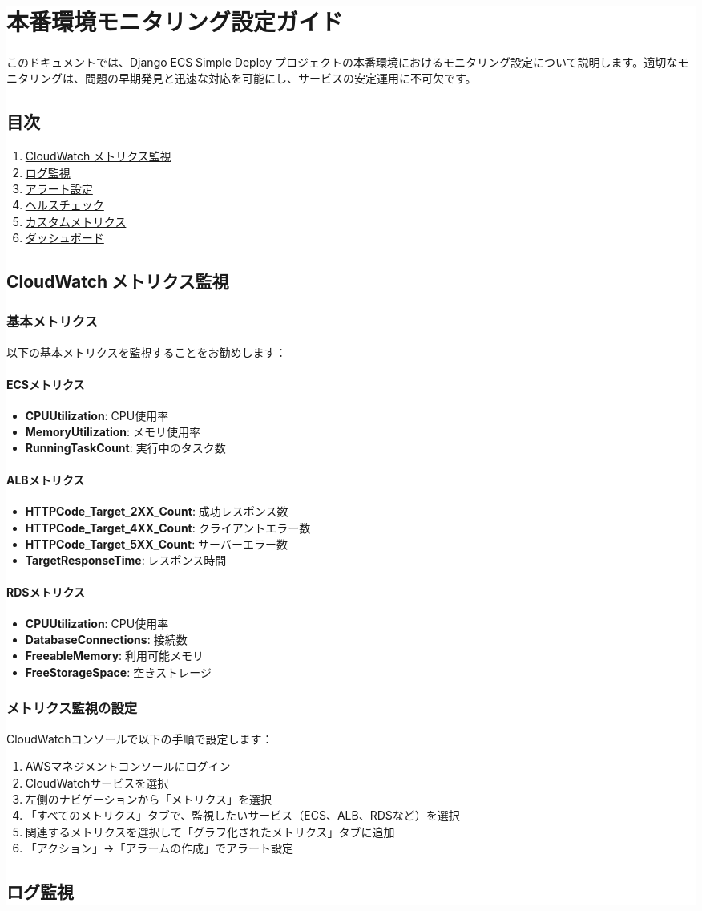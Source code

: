 # 本番環境モニタリング設定ガイド

このドキュメントでは、Django ECS Simple Deploy プロジェクトの本番環境におけるモニタリング設定について説明します。適切なモニタリングは、問題の早期発見と迅速な対応を可能にし、サービスの安定運用に不可欠です。

## 目次

1. [CloudWatch メトリクス監視](#cloudwatch-メトリクス監視)
2. [ログ監視](#ログ監視)
3. [アラート設定](#アラート設定)
4. [ヘルスチェック](#ヘルスチェック)
5. [カスタムメトリクス](#カスタムメトリクス)
6. [ダッシュボード](#ダッシュボード)

## CloudWatch メトリクス監視

### 基本メトリクス

以下の基本メトリクスを監視することをお勧めします：

#### ECSメトリクス
- **CPUUtilization**: CPU使用率
- **MemoryUtilization**: メモリ使用率
- **RunningTaskCount**: 実行中のタスク数

#### ALBメトリクス
- **HTTPCode_Target_2XX_Count**: 成功レスポンス数
- **HTTPCode_Target_4XX_Count**: クライアントエラー数
- **HTTPCode_Target_5XX_Count**: サーバーエラー数
- **TargetResponseTime**: レスポンス時間

#### RDSメトリクス
- **CPUUtilization**: CPU使用率
- **DatabaseConnections**: 接続数
- **FreeableMemory**: 利用可能メモリ
- **FreeStorageSpace**: 空きストレージ

### メトリクス監視の設定

CloudWatchコンソールで以下の手順で設定します：

1. AWSマネジメントコンソールにログイン
2. CloudWatchサービスを選択
3. 左側のナビゲーションから「メトリクス」を選択
4. 「すべてのメトリクス」タブで、監視したいサービス（ECS、ALB、RDSなど）を選択
5. 関連するメトリクスを選択して「グラフ化されたメトリクス」タブに追加
6. 「アクション」→「アラームの作成」でアラート設定

## ログ監視
